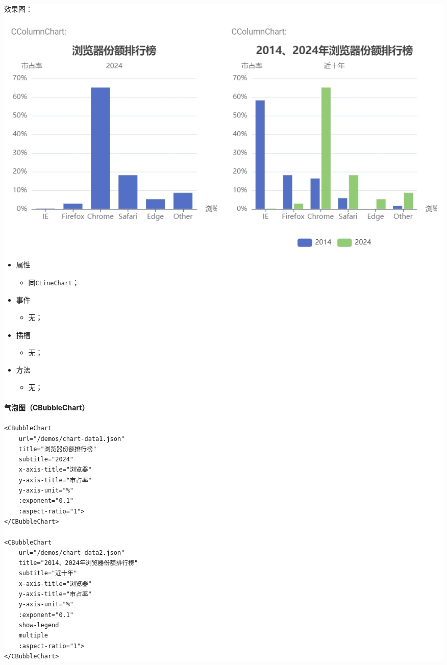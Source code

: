效果图：

![CColumnChart](./images/c-column-chart.png)

* 属性

  * 同`CLineChart`；
* 事件

  * 无；
* 插槽

  * 无；
* 方法

  * 无；

#### 气泡图（CBubbleChart）

```
<CBubbleChart
    url="/demos/chart-data1.json"
    title="浏览器份额排行榜"
    subtitle="2024"
    x-axis-title="浏览器"
    y-axis-title="市占率"
    y-axis-unit="%"
    :exponent="0.1"
    :aspect-ratio="1">
</CBubbleChart>

<CBubbleChart
    url="/demos/chart-data2.json"
    title="2014、2024年浏览器份额排行榜"
    subtitle="近十年"
    x-axis-title="浏览器"
    y-axis-title="市占率"
    y-axis-unit="%"
    :exponent="0.1"
    show-legend
    multiple
    :aspect-ratio="1">
</CBubbleChart>
```
